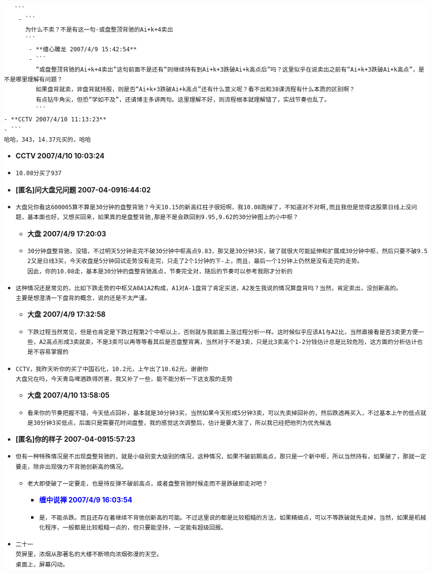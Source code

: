   ```
     ```
      - ```
        为什么不卖？不是有这一句-或盘整顶背驰的Ai+k+4卖出
        ```
         - **缠心雕龙 2007/4/9 15:42:54**
         - ```
           “或盘整顶背驰的Ai+k+4卖出”这句前面不是还有“则继续持有到Ai+k+3跌破Ai+k高点后”吗？这里似乎在说卖出之前有“Ai+k+3跌破Ai+k高点”，是不是哪里理解有问题？
           如果盘背就卖，非盘背就持股，则是否“Ai+k+3跌破Ai+k高点”还有什么意义呢？看不出和38课流程有什么本质的区别啊？
           有点钻牛角尖，但恐“学如不及”，还请博主多讲两句。这里理解不好，则流程根本就理解错了，实战节奏也乱了。
           ```
- **CCTV 2007/4/10 11:13:23**
- ```
  哈哈，343，14.37元买的，哈哈
  ```
- **CCTV 2007/4/10 10:03:24**
- ```
  10.08分买了937
  ```
- **[匿名]问大盘兄问题 2007-04-0916:44:02**
- ```
  大盘兄你看这600005算不算是30分钟的盘整背驰？今天10.15的新高红柱子很短啊，我10.08跑掉了，不知道对不对啊,而且我但是觉得这股票日线上没问题，基本面也好，又想买回来，如果真的是盘整背驰,那是不是会跌回到9.95,9.62的30分钟图上的小中枢？
  ```
   - **大盘 2007/4/9 17:20:03**
   - ```
     30分钟盘整背驰，没错，不过明天5分钟走完不破30分钟中枢高点9.83，那又是30分钟3买，破了就很大可能延伸和扩展成30分钟中枢，然后只要不破9.52又是日线3买，今天收盘是5分钟回试走势没有走完，只走了2个1分钟的下-上，而且，最后一个1分钟上仍然是没有走完的走势。
     因此，你的10.08走，基本是30分钟的盘整背驰高点，节奏完全对，随后的节奏可以参考我刚才分析的
     ```
- ```
  这种情况还是常见的，比如下跌走势的中枢又A0A1A2构成，A1对A-1盘背了肯定买进，A2发生我说的情况算盘背吗？当然，肯定卖出，没创新高的。
  主要是想澄清一下盘背的概念，说的还是不太严谨。
  ```
   - **大盘 2007/4/9 17:32:58**
   - ```
     下跌过程当然常见，但是也肯定是下跌过程第2个中枢以上，否则就与我前面上涨过程分析一样。这时候似乎应该A1与A2比，当然直接看是否3卖更方便一些，A2高点形成3卖就卖，不是3卖可以再等等看其后是否盘整背离，当然对于不是3卖，只是比3卖高个1-2分钱估计总是比较危险，这方面的分析估计也是不容易掌握的
     ```
- ```
  CCTV，我昨天听你的买了中国石化，10.2元，上午出了10.62元，谢谢你
  大盘兄在吗，今天青岛啤酒跌得厉害，我又补了一些，能不能分析一下这支股的走势
  ```
   - **大盘 2007/4/10 13:58:05**
   - ```
     看来你的节奏把握不错，今天低点回补，基本就是30分钟3买，当然如果今天形成5分钟3卖，可以先卖掉回补的，然后跌透再买入，不过基本上午的低点就是30分钟3买低点，后面只是需要花时间盘整，我的感觉这次调整后，估计是要大涨了，所以我已经把他列为优先候选
     ```
- **[匿名]你的样子 2007-04-0915:57:23**
- ```
  但有一种特殊情况是不出现盘整背驰的，就是小级别变大级别的情况，这种情况，如果不破前期高点，那只是一个新中枢，所以当然持有，如果破了，那就一定要走，除非出现强力不背驰创新高的情况。
  ```
   - ```
     老大即使破了一定要走，也是待反弹不破前高点，或者盘整背驰时候走而不是跌破即走对吧？
     ```
      - **<font color='blue'>缠中说禅 2007/4/9 16:03:54</font>**
      - ```
        是，不能杀跌。而且还存在着继续不背弛创新高的可能。不过这里说的都是比较粗糙的方法，如果精细点，可以不等跌破就先走掉，当然，如果是机械化程序，一般都是比较粗糙一点的，但只要能坚持，一定能有超级回报。
        ```
- ```
  二十一
  荧屏里，浓烟从那著名的大楼不断喷向浓烟弥漫的天空。
  桌面上，屏幕闪动。
  ```
